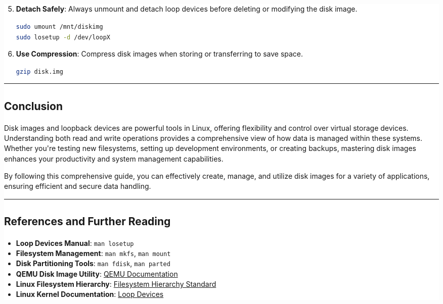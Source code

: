 5. **Detach Safely**: Always unmount and detach loop devices before deleting or modifying the disk image.

   ```bash
   sudo umount /mnt/diskimg
   sudo losetup -d /dev/loopX
   ```

6. **Use Compression**: Compress disk images when storing or transferring to save space.

   ```bash
   gzip disk.img
   ```

---

## **Conclusion**

Disk images and loopback devices are powerful tools in Linux, offering flexibility and control over virtual storage devices. Understanding both read and write operations provides a comprehensive view of how data is managed within these systems. Whether you're testing new filesystems, setting up development environments, or creating backups, mastering disk images enhances your productivity and system management capabilities.

By following this comprehensive guide, you can effectively create, manage, and utilize disk images for a variety of applications, ensuring efficient and secure data handling.

---

## **References and Further Reading**

- **Loop Devices Manual**: `man losetup`
- **Filesystem Management**: `man mkfs`, `man mount`
- **Disk Partitioning Tools**: `man fdisk`, `man parted`
- **QEMU Disk Image Utility**: [QEMU Documentation](https://www.qemu.org/docs/master/tools/qemu-img.html)
- **Linux Filesystem Hierarchy**: [Filesystem Hierarchy Standard](https://refspecs.linuxfoundation.org/FHS_3.0/fhs/index.html)
- **Linux Kernel Documentation**: [Loop Devices](https://www.kernel.org/doc/html/latest/admin-guide/loopdev.html)
